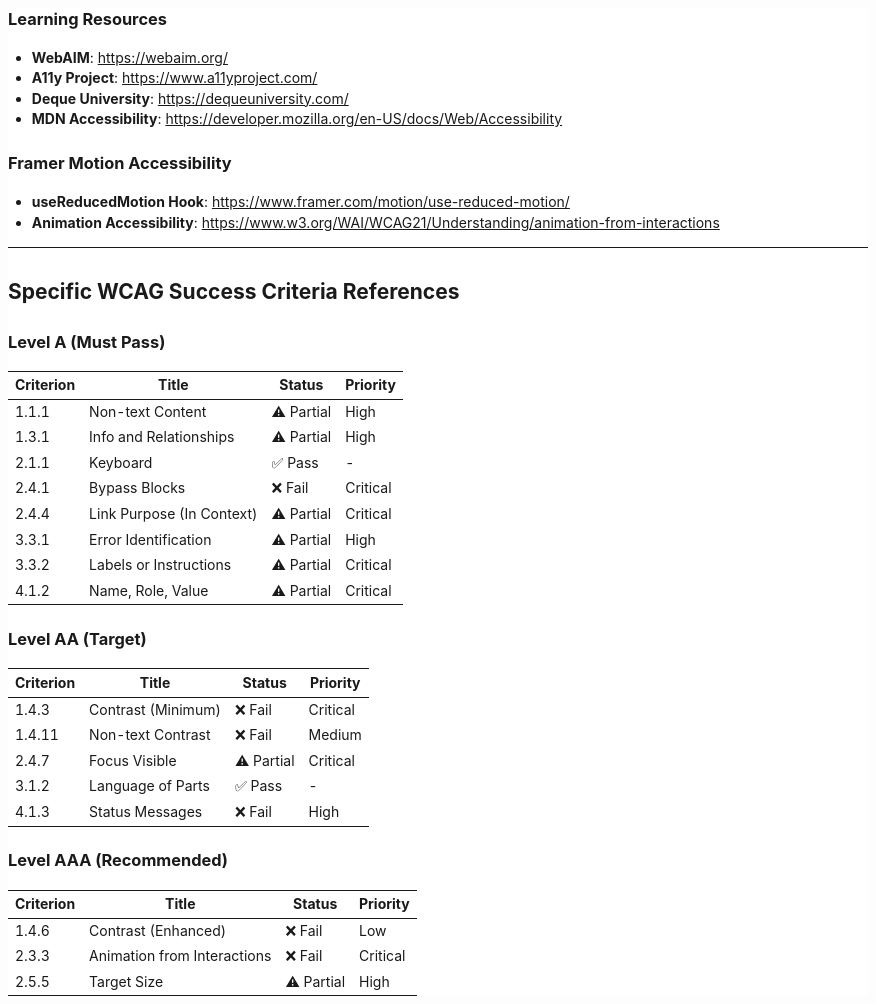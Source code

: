### Learning Resources
- **WebAIM**: https://webaim.org/
- **A11y Project**: https://www.a11yproject.com/
- **Deque University**: https://dequeuniversity.com/
- **MDN Accessibility**: https://developer.mozilla.org/en-US/docs/Web/Accessibility

### Framer Motion Accessibility
- **useReducedMotion Hook**: https://www.framer.com/motion/use-reduced-motion/
- **Animation Accessibility**: https://www.w3.org/WAI/WCAG21/Understanding/animation-from-interactions

---

## Specific WCAG Success Criteria References

### Level A (Must Pass)
| Criterion | Title | Status | Priority |
|-----------|-------|--------|----------|
| 1.1.1 | Non-text Content | ⚠️ Partial | High |
| 1.3.1 | Info and Relationships | ⚠️ Partial | High |
| 2.1.1 | Keyboard | ✅ Pass | - |
| 2.4.1 | Bypass Blocks | ❌ Fail | Critical |
| 2.4.4 | Link Purpose (In Context) | ⚠️ Partial | Critical |
| 3.3.1 | Error Identification | ⚠️ Partial | High |
| 3.3.2 | Labels or Instructions | ⚠️ Partial | Critical |
| 4.1.2 | Name, Role, Value | ⚠️ Partial | Critical |

### Level AA (Target)
| Criterion | Title | Status | Priority |
|-----------|-------|--------|----------|
| 1.4.3 | Contrast (Minimum) | ❌ Fail | Critical |
| 1.4.11 | Non-text Contrast | ❌ Fail | Medium |
| 2.4.7 | Focus Visible | ⚠️ Partial | Critical |
| 3.1.2 | Language of Parts | ✅ Pass | - |
| 4.1.3 | Status Messages | ❌ Fail | High |

### Level AAA (Recommended)
| Criterion | Title | Status | Priority |
|-----------|-------|--------|----------|
| 1.4.6 | Contrast (Enhanced) | ❌ Fail | Low |
| 2.3.3 | Animation from Interactions | ❌ Fail | Critical |
| 2.5.5 | Target Size | ⚠️ Partial | High |
